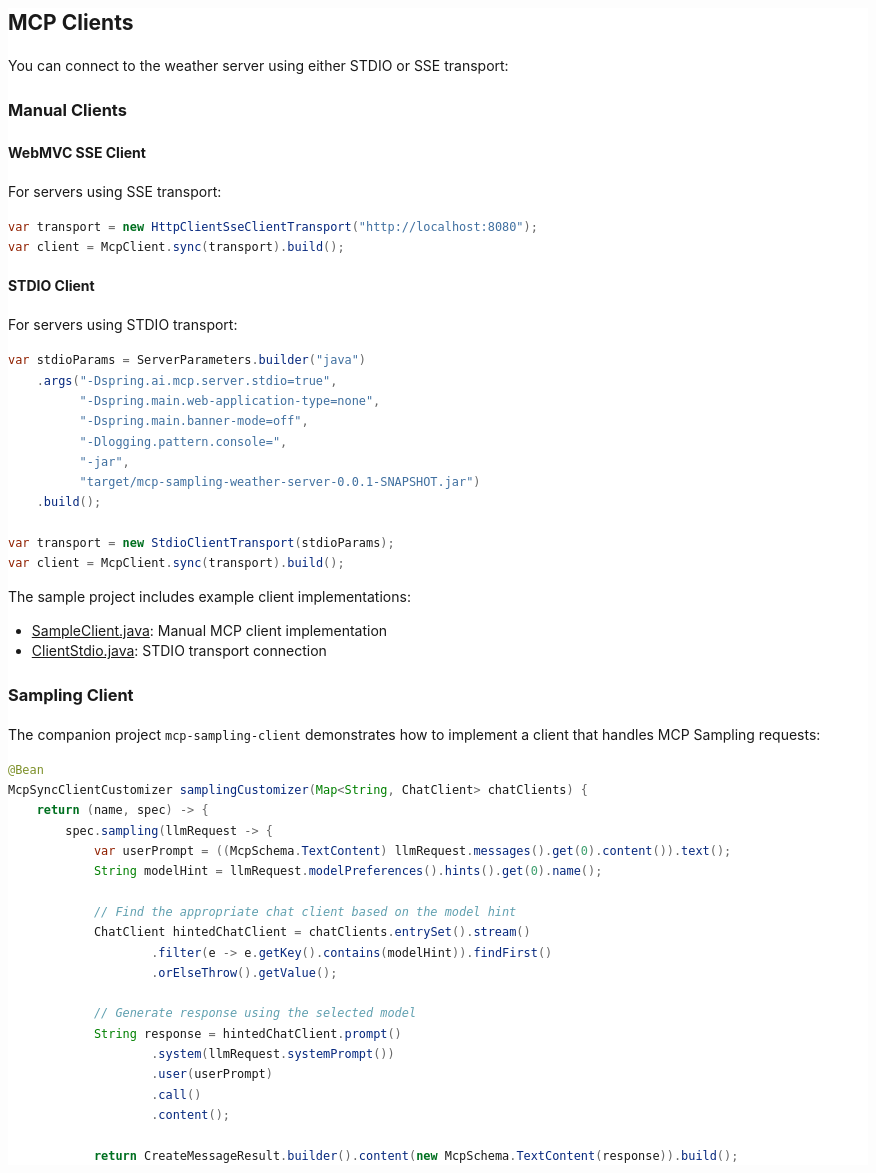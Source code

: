 ## MCP Clients 

You can connect to the weather server using either STDIO or SSE transport:

### Manual Clients

#### WebMVC SSE Client

For servers using SSE transport:

```java
var transport = new HttpClientSseClientTransport("http://localhost:8080");
var client = McpClient.sync(transport).build();
```

#### STDIO Client

For servers using STDIO transport:

```java
var stdioParams = ServerParameters.builder("java")
    .args("-Dspring.ai.mcp.server.stdio=true",
          "-Dspring.main.web-application-type=none",
          "-Dspring.main.banner-mode=off",
          "-Dlogging.pattern.console=",
          "-jar",
          "target/mcp-sampling-weather-server-0.0.1-SNAPSHOT.jar")
    .build();

var transport = new StdioClientTransport(stdioParams);
var client = McpClient.sync(transport).build();
```

The sample project includes example client implementations:
- [SampleClient.java](src/test/java/org/springframework/ai/mcp/sample/client/SampleClient.java): Manual MCP client implementation
- [ClientStdio.java](src/test/java/org/springframework/ai/mcp/sample/client/ClientStdio.java): STDIO transport connection

### Sampling Client

The companion project `mcp-sampling-client` demonstrates how to implement a client that handles MCP Sampling requests:

```java
@Bean
McpSyncClientCustomizer samplingCustomizer(Map<String, ChatClient> chatClients) {
    return (name, spec) -> {
        spec.sampling(llmRequest -> {
            var userPrompt = ((McpSchema.TextContent) llmRequest.messages().get(0).content()).text();
            String modelHint = llmRequest.modelPreferences().hints().get(0).name();

            // Find the appropriate chat client based on the model hint
            ChatClient hintedChatClient = chatClients.entrySet().stream()
                    .filter(e -> e.getKey().contains(modelHint)).findFirst()
                    .orElseThrow().getValue();

            // Generate response using the selected model
            String response = hintedChatClient.prompt()
                    .system(llmRequest.systemPrompt())
                    .user(userPrompt)
                    .call()
                    .content();

            return CreateMessageResult.builder().content(new McpSchema.TextContent(response)).build();
```